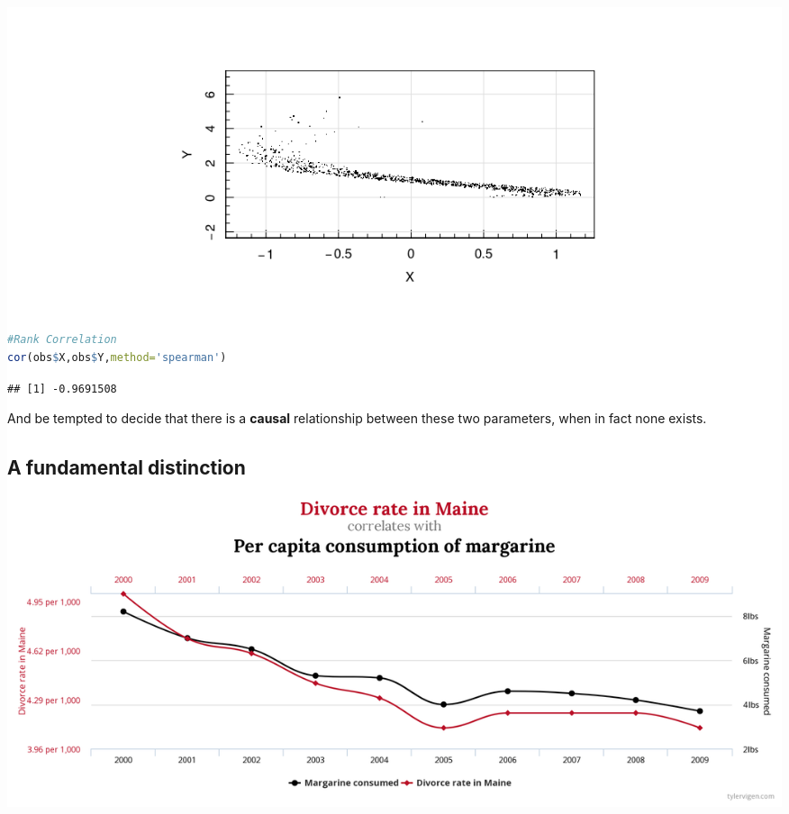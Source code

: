 <img src="Ringvorlesung_files/figure-gfm/unnamed-chunk-7-1.png" width="60%" style="display: block; margin: auto;" />

``` r
#Rank Correlation 
cor(obs$X,obs$Y,method='spearman')
```

``` out
## [1] -0.9691508
```

And be tempted to decide that there is a **causal** relationship between
these two parameters, when in fact none exists.

## A fundamental distinction

<img src="../Rmd/Images/Correlation_chart.png" alt="Correlation" width="1000" />
